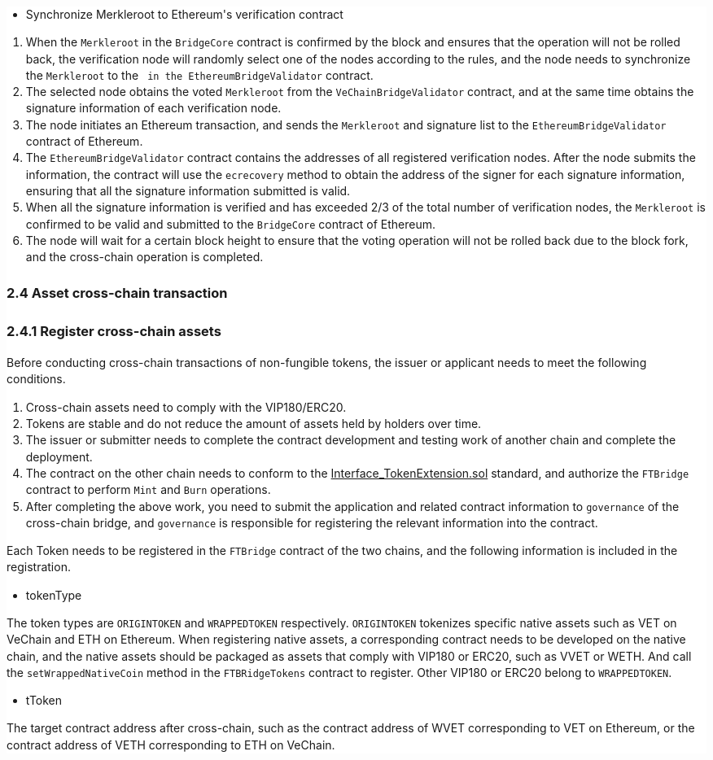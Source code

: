 - Synchronize Merkleroot to Ethereum's verification contract

1. When the `Merkleroot` in the `BridgeCore` contract is confirmed by the block and ensures that the operation will not be rolled back, the verification node will randomly select one of the nodes according to the rules, and the node needs to synchronize the `Merkleroot` to the ` in the EthereumBridgeValidator` contract.
2. The selected node obtains the voted `Merkleroot` from the `VeChainBridgeValidator` contract, and at the same time obtains the signature information of each verification node.
3. The node initiates an Ethereum transaction, and sends the `Merkleroot` and signature list to the `EthereumBridgeValidator` contract of Ethereum.
4. The `EthereumBridgeValidator` contract contains the addresses of all registered verification nodes. After the node submits the information, the contract will use the `ecrecovery` method to obtain the address of the signer for each signature information, ensuring that all the signature information submitted is valid.
5. When all the signature information is verified and has exceeded 2/3 of the total number of verification nodes, the `Merkleroot` is confirmed to be valid and submitted to the `BridgeCore` contract of Ethereum.
6. The node will wait for a certain block height to ensure that the voting operation will not be rolled back due to the block fork, and the cross-chain operation is completed.
### 2.4 Asset cross-chain transaction

### 2.4.1 Register cross-chain assets

Before conducting cross-chain transactions of non-fungible tokens, the issuer or applicant needs to meet the following conditions.

1. Cross-chain assets need to comply with the VIP180/ERC20.
2. Tokens are stable and do not reduce the amount of assets held by holders over time.
3. The issuer or submitter needs to complete the contract development and testing work of another chain and complete the deployment.
4. The contract on the other chain needs to conform to the [Interface_TokenExtension.sol](./validationnode/src/common/contracts/common/Interface_TokenExtension.sol) standard, and authorize the `FTBridge` contract to perform `Mint` and `Burn` operations.
5. After completing the above work, you need to submit the application and related contract information to `governance` of the cross-chain bridge, and `governance` is responsible for registering the relevant information into the contract.

Each Token needs to be registered in the `FTBridge` contract of the two chains, and the following information is included in the registration.

- tokenType

The token types are `ORIGINTOKEN` and `WRAPPEDTOKEN` respectively. `ORIGINTOKEN` tokenizes specific native assets such as VET on VeChain and ETH on Ethereum. When registering native assets, a corresponding contract needs to be developed on the native chain, and the native assets should be packaged as assets that comply with VIP180 or ERC20, such as VVET or WETH. And call the `setWrappedNativeCoin` method in the `FTBRidgeTokens` contract to register. Other VIP180 or ERC20 belong to `WRAPPEDTOKEN`.

- tToken

The target contract address after cross-chain, such as the contract address of WVET corresponding to VET on Ethereum, or the contract address of VETH corresponding to ETH on VeChain.
